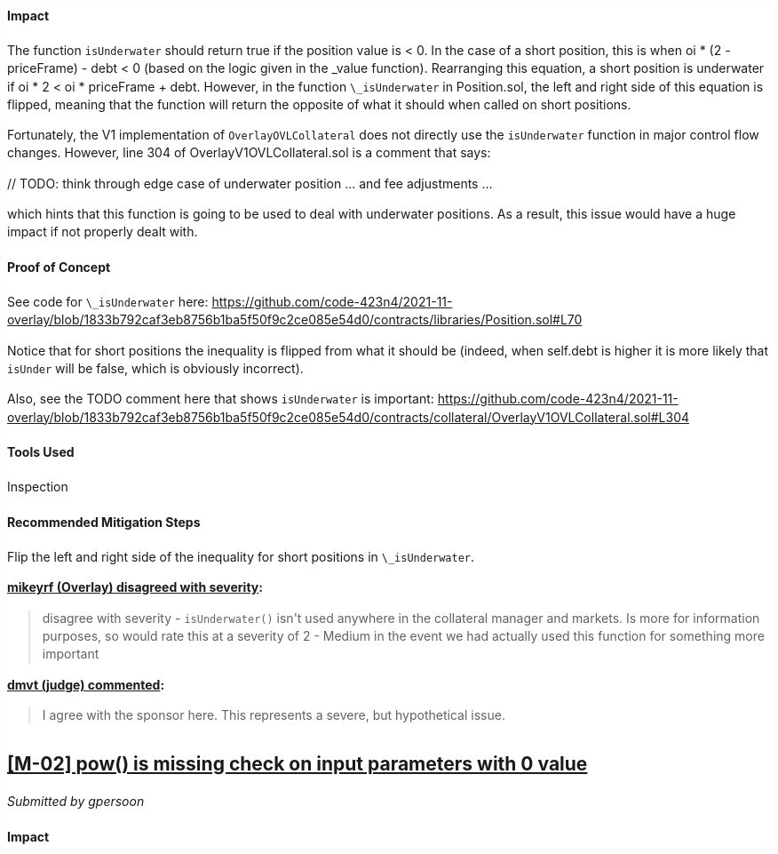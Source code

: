#### Impact

The function `isUnderwater` should return true if the position value is < 0. In the case of a short position, this is when oi \* (2 - priceFrame) - debt < 0 (based on the logic given in the \_value function). Rearranging this equation, a short position is underwater if oi \* 2 < oi \* priceFrame + debt. However, in the function `\_isUnderwater` in Position.sol, the left and right side of this equation is flipped, meaning that the function will return the opposite of what it should when called on short positions.

Fortunately, the V1 implementation of `OverlayOVLCollateral` does not directly use the `isUnderwater` function in major control flow changes. However, line 304 of OverlayV1OVLCollateral.sol is a comment that says:

// TODO: think through edge case of underwater position ... and fee adjustments ...

which hints that this function is going to be used to deal with underwater positions. As a result, this issue would have a huge impact if not properly dealt with.

#### Proof of Concept

See code for `\_isUnderwater` here: <https://github.com/code-423n4/2021-11-overlay/blob/1833b792caf3eb8756b1ba5f50f9c2ce085e54d0/contracts/libraries/Position.sol#L70>

Notice that for short positions the inequality is flipped from what it should be (indeed, when self.debt is higher it is more likely that `isUnder` will be false, which is obviously incorrect).

Also, see the TODO comment here that shows `isUnderwater` is important: <https://github.com/code-423n4/2021-11-overlay/blob/1833b792caf3eb8756b1ba5f50f9c2ce085e54d0/contracts/collateral/OverlayV1OVLCollateral.sol#L304>

#### Tools Used

Inspection

#### Recommended Mitigation Steps

Flip the left and right side of the inequality for short positions in `\_isUnderwater`.

**[mikeyrf (Overlay) disagreed with severity](https://github.com/code-423n4/2021-11-overlay-findings/issues/53#issuecomment-988281184):**
 > disagree with severity - `isUnderwater()` isn't used anywhere in the collateral manager and markets. Is more for information purposes, so would rate this at a severity of 2 - Medium in the event we had actually used this function for something more important

**[dmvt (judge) commented](https://github.com/code-423n4/2021-11-overlay-findings/issues/53#issuecomment-997196446):**
 > I agree with the sponsor here. This represents a severe, but hypothetical issue.



## [[M-02] pow() is missing check on input parameters with 0 value](https://github.com/code-423n4/2021-11-overlay-findings/issues/54)
_Submitted by gpersoon_

#### Impact
